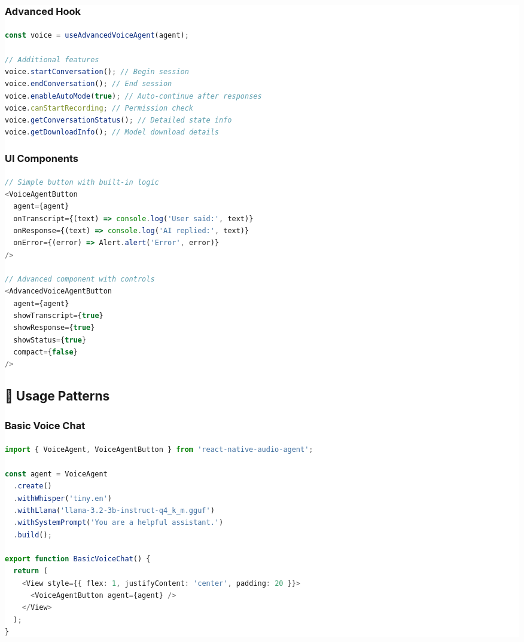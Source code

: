 ### Advanced Hook

```typescript
const voice = useAdvancedVoiceAgent(agent);

// Additional features
voice.startConversation(); // Begin session
voice.endConversation(); // End session
voice.enableAutoMode(true); // Auto-continue after responses
voice.canStartRecording; // Permission check
voice.getConversationStatus(); // Detailed state info
voice.getDownloadInfo(); // Model download details
```

### UI Components

```typescript
// Simple button with built-in logic
<VoiceAgentButton
  agent={agent}
  onTranscript={(text) => console.log('User said:', text)}
  onResponse={(text) => console.log('AI replied:', text)}
  onError={(error) => Alert.alert('Error', error)}
/>

// Advanced component with controls
<AdvancedVoiceAgentButton
  agent={agent}
  showTranscript={true}
  showResponse={true}
  showStatus={true}
  compact={false}
/>
```

## 🎯 Usage Patterns

### Basic Voice Chat

```typescript
import { VoiceAgent, VoiceAgentButton } from 'react-native-audio-agent';

const agent = VoiceAgent
  .create()
  .withWhisper('tiny.en')
  .withLlama('llama-3.2-3b-instruct-q4_k_m.gguf')
  .withSystemPrompt('You are a helpful assistant.')
  .build();

export function BasicVoiceChat() {
  return (
    <View style={{ flex: 1, justifyContent: 'center', padding: 20 }}>
      <VoiceAgentButton agent={agent} />
    </View>
  );
}
```
